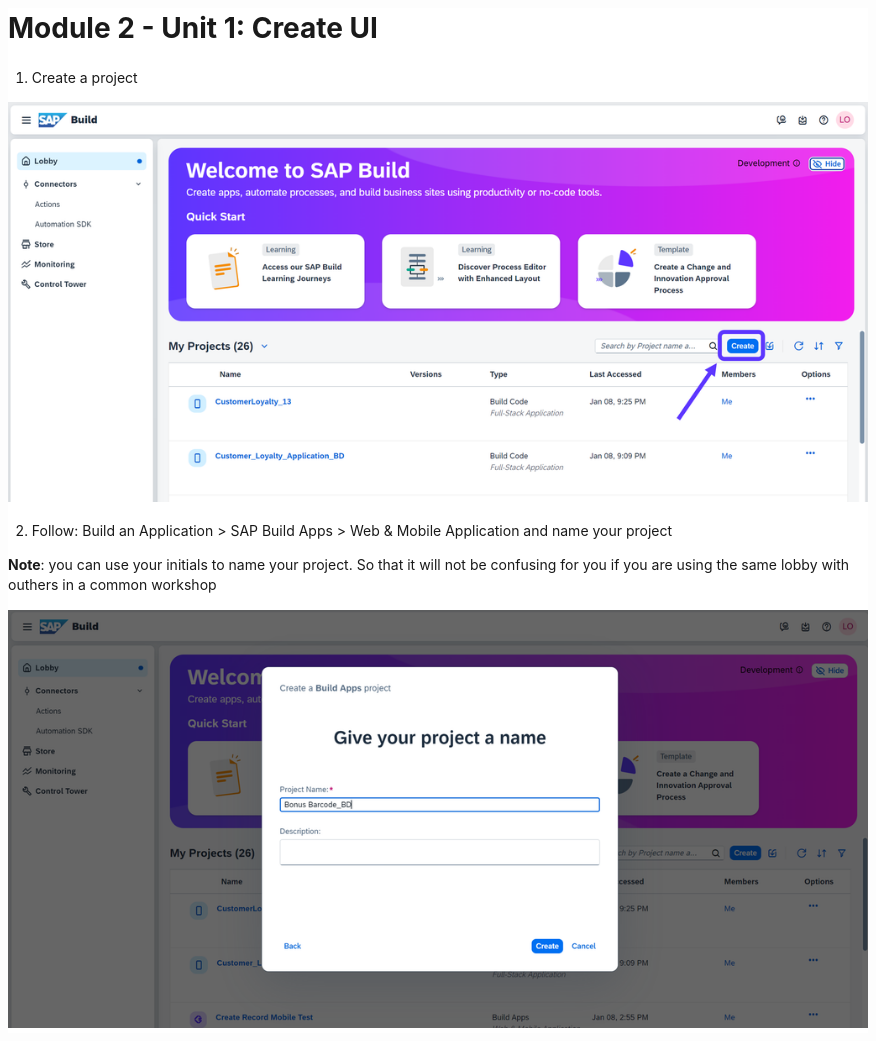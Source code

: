 # Module 2 - Unit 1: Create UI  


1. Create a project

![](./Images/252-1_Screenshot_47.png)

2. Follow: Build an Application > SAP Build Apps > Web & Mobile Application and name your project

**Note**: you can use your initials to name your project. So that it will not be confusing for you if you are using the same lobby with outhers in a common workshop

![](./Images/252-1_Screenshot_48.png)
